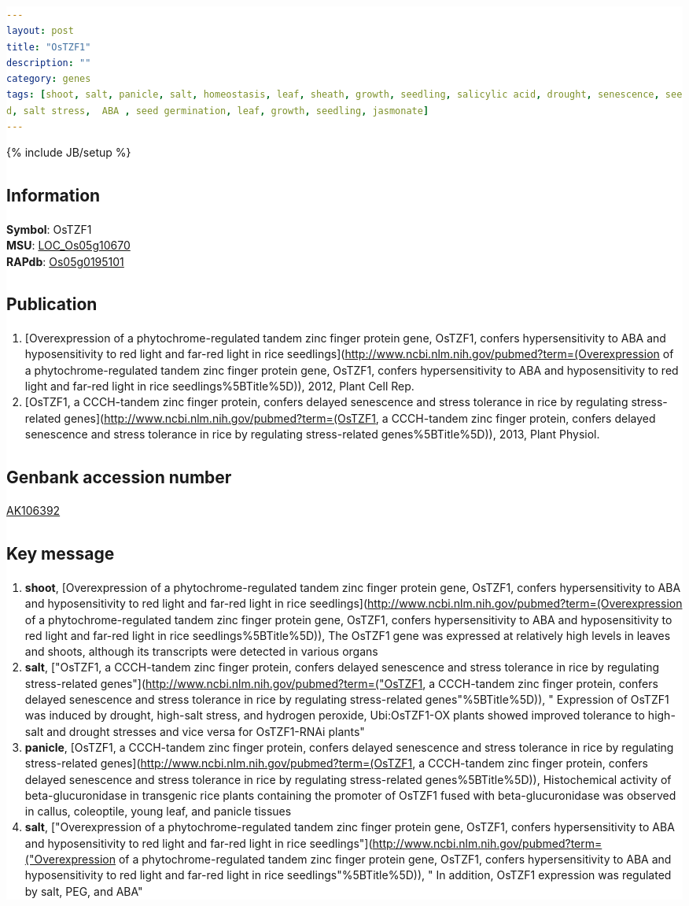 ```yaml
---
layout: post
title: "OsTZF1"
description: ""
category: genes
tags: [shoot, salt, panicle, salt, homeostasis, leaf, sheath, growth, seedling, salicylic acid, drought, senescence, seed, salt stress,  ABA , seed germination, leaf, growth, seedling, jasmonate]
---
```

{% include JB/setup %}

## Information
__Symbol__: OsTZF1  
__MSU__: [LOC_Os05g10670](http://rice.plantbiology.msu.edu/cgi-bin/ORF_infopage.cgi?orf=LOC_Os05g10670)  
__RAPdb__: [Os05g0195101](http://rapdb.dna.affrc.go.jp/viewer/gbrowse_details/irgsp1?name=Os05g0195101)  

## Publication
1. [Overexpression of a phytochrome-regulated tandem zinc finger protein gene, OsTZF1, confers hypersensitivity to ABA and hyposensitivity to red light and far-red light in rice seedlings](http://www.ncbi.nlm.nih.gov/pubmed?term=(Overexpression of a phytochrome-regulated tandem zinc finger protein gene, OsTZF1, confers hypersensitivity to ABA and hyposensitivity to red light and far-red light in rice seedlings%5BTitle%5D)), 2012, Plant Cell Rep.
2. [OsTZF1, a CCCH-tandem zinc finger protein, confers delayed senescence and stress tolerance in rice by regulating stress-related genes](http://www.ncbi.nlm.nih.gov/pubmed?term=(OsTZF1, a CCCH-tandem zinc finger protein, confers delayed senescence and stress tolerance in rice by regulating stress-related genes%5BTitle%5D)), 2013, Plant Physiol.

## Genbank accession number
[AK106392](http://www.ncbi.nlm.nih.gov/nuccore/AK106392)

## Key message
1. __shoot__, [Overexpression of a phytochrome-regulated tandem zinc finger protein gene, OsTZF1, confers hypersensitivity to ABA and hyposensitivity to red light and far-red light in rice seedlings](http://www.ncbi.nlm.nih.gov/pubmed?term=(Overexpression of a phytochrome-regulated tandem zinc finger protein gene, OsTZF1, confers hypersensitivity to ABA and hyposensitivity to red light and far-red light in rice seedlings%5BTitle%5D)),  The OsTZF1 gene was expressed at relatively high levels in leaves and shoots, although its transcripts were detected in various organs
2. __salt__, ["OsTZF1, a CCCH-tandem zinc finger protein, confers delayed senescence and stress tolerance in rice by regulating stress-related genes"](http://www.ncbi.nlm.nih.gov/pubmed?term=("OsTZF1, a CCCH-tandem zinc finger protein, confers delayed senescence and stress tolerance in rice by regulating stress-related genes"%5BTitle%5D)), " Expression of OsTZF1 was induced by drought, high-salt stress, and hydrogen peroxide, Ubi:OsTZF1-OX plants showed improved tolerance to high-salt and drought stresses and vice versa for OsTZF1-RNAi plants"
3. __panicle__, [OsTZF1, a CCCH-tandem zinc finger protein, confers delayed senescence and stress tolerance in rice by regulating stress-related genes](http://www.ncbi.nlm.nih.gov/pubmed?term=(OsTZF1, a CCCH-tandem zinc finger protein, confers delayed senescence and stress tolerance in rice by regulating stress-related genes%5BTitle%5D)),  Histochemical activity of beta-glucuronidase in transgenic rice plants containing the promoter of OsTZF1 fused with beta-glucuronidase was observed in callus, coleoptile, young leaf, and panicle tissues
4. __salt__, ["Overexpression of a phytochrome-regulated tandem zinc finger protein gene, OsTZF1, confers hypersensitivity to ABA and hyposensitivity to red light and far-red light in rice seedlings"](http://www.ncbi.nlm.nih.gov/pubmed?term=("Overexpression of a phytochrome-regulated tandem zinc finger protein gene, OsTZF1, confers hypersensitivity to ABA and hyposensitivity to red light and far-red light in rice seedlings"%5BTitle%5D)), " In addition, OsTZF1 expression was regulated by salt, PEG, and ABA"
